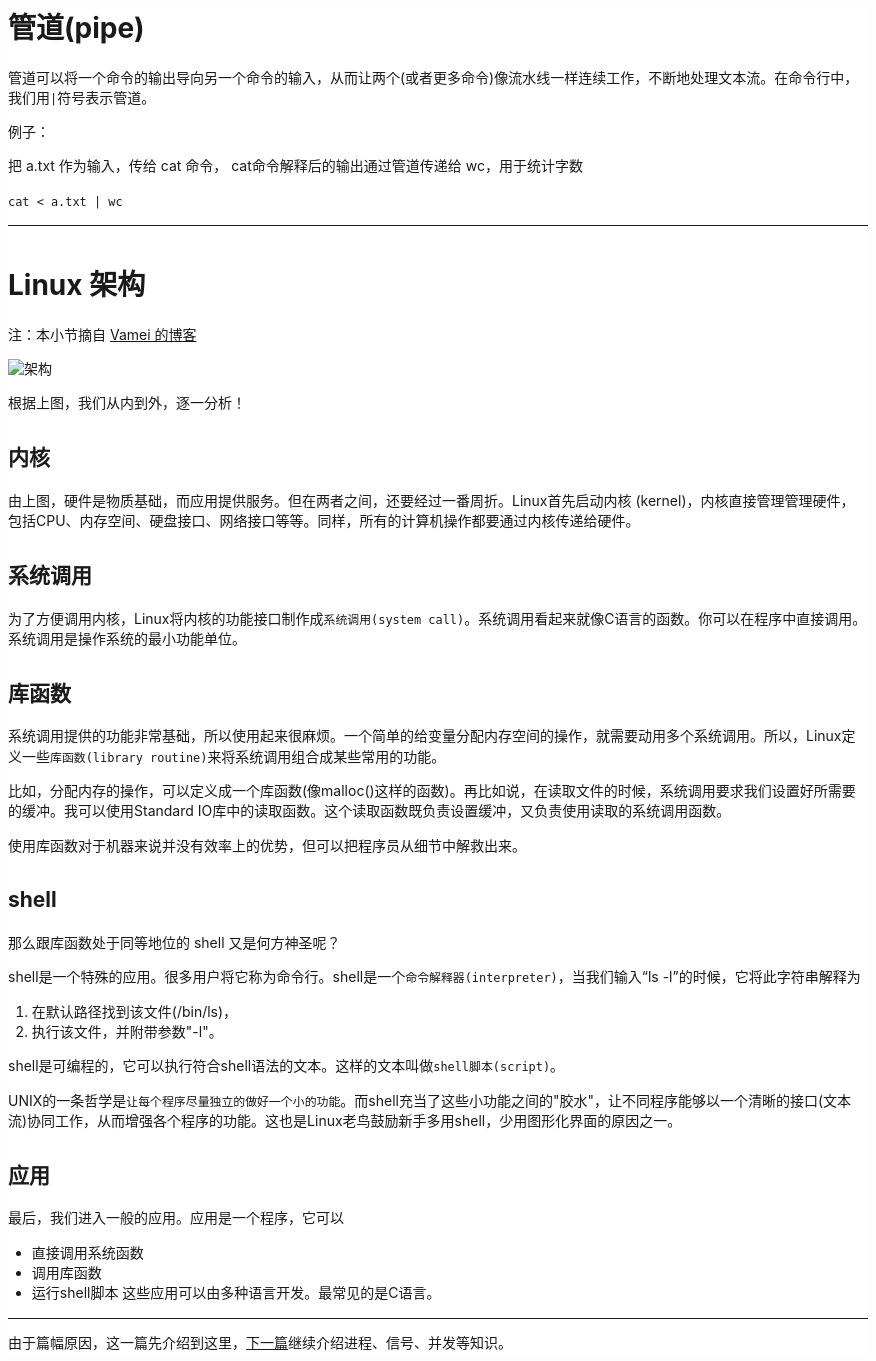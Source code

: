 # 管道(pipe)

管道可以将一个命令的输出导向另一个命令的输入，从而让两个(或者更多命令)像流水线一样连续工作，不断地处理文本流。在命令行中，我们用`|`符号表示管道。

例子：

把 a.txt 作为输入，传给 cat 命令， cat命令解释后的输出通过管道传递给 wc，用于统计字数
```
cat < a.txt | wc
```

---

# Linux 架构

注：本小节摘自 [Vamei 的博客](http://www.cnblogs.com/vamei/archive/2012/09/19/2692452.html)

![架构](../../../../images/Linux/Linux_structure.jpg)

根据上图，我们从内到外，逐一分析！

## 内核

由上图，硬件是物质基础，而应用提供服务。但在两者之间，还要经过一番周折。Linux首先启动内核 (kernel)，内核直接管理管理硬件，包括CPU、内存空间、硬盘接口、网络接口等等。同样，所有的计算机操作都要通过内核传递给硬件。

## 系统调用

为了方便调用内核，Linux将内核的功能接口制作成`系统调用(system call)`。系统调用看起来就像C语言的函数。你可以在程序中直接调用。系统调用是操作系统的最小功能单位。

## 库函数

系统调用提供的功能非常基础，所以使用起来很麻烦。一个简单的给变量分配内存空间的操作，就需要动用多个系统调用。所以，Linux定义一些`库函数(library routine)`来将系统调用组合成某些常用的功能。

比如，分配内存的操作，可以定义成一个库函数(像malloc()这样的函数)。再比如说，在读取文件的时候，系统调用要求我们设置好所需要的缓冲。我可以使用Standard IO库中的读取函数。这个读取函数既负责设置缓冲，又负责使用读取的系统调用函数。

使用库函数对于机器来说并没有效率上的优势，但可以把程序员从细节中解救出来。

## shell

那么跟库函数处于同等地位的 shell 又是何方神圣呢？

shell是一个特殊的应用。很多用户将它称为命令行。shell是一个`命令解释器(interpreter)`，当我们输入“ls -l”的时候，它将此字符串解释为
1. 在默认路径找到该文件(/bin/ls)，
2. 执行该文件，并附带参数"-l"。

shell是可编程的，它可以执行符合shell语法的文本。这样的文本叫做`shell脚本(script)`。

UNIX的一条哲学是`让每个程序尽量独立的做好一个小的功能`。而shell充当了这些小功能之间的"胶水"，让不同程序能够以一个清晰的接口(文本流)协同工作，从而增强各个程序的功能。这也是Linux老鸟鼓励新手多用shell，少用图形化界面的原因之一。

## 应用

最后，我们进入一般的应用。应用是一个程序，它可以

* 直接调用系统函数
* 调用库函数
* 运行shell脚本
这些应用可以由多种语言开发。最常见的是C语言。

---

由于篇幅原因，这一篇先介绍到这里，[下一篇](https://jerrysheh.github.io/post/9cf7e81b.html)继续介绍进程、信号、并发等知识。
